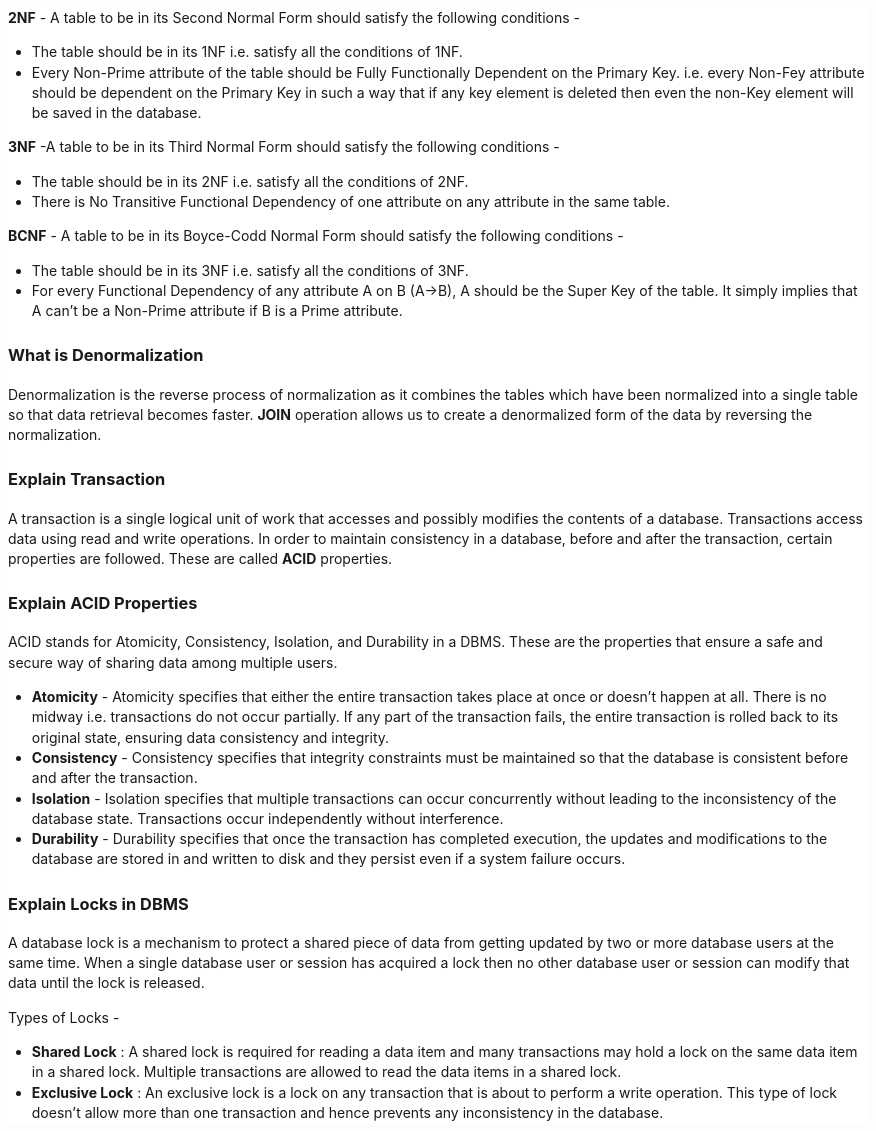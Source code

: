 **2NF** -  A table to be in its Second Normal Form should satisfy the following conditions -
- The table should be in its 1NF i.e. satisfy all the conditions of 1NF.
- Every Non-Prime attribute of the table should be Fully Functionally Dependent on the Primary Key.
  i.e. every Non-Fey attribute should be dependent on the Primary Key in such a way that if any key element is deleted then even the non-Key element will be saved in the database.

**3NF** -A table to be in its Third Normal Form should satisfy the following conditions -
- The table should be in its 2NF i.e. satisfy all the conditions of 2NF.
- There is No Transitive Functional Dependency of one attribute on any attribute in the same table.

**BCNF** - A table to be in its Boyce-Codd Normal Form should satisfy the following conditions -
- The table should be in its 3NF i.e. satisfy all the conditions of 3NF.
- For every Functional Dependency of any attribute A on B (A->B), A should be the Super Key of the table. It simply implies that A can’t be a Non-Prime attribute if B is a Prime attribute.

### What is Denormalization
Denormalization is the reverse process of normalization as it combines the tables which have been normalized into a single table so that data retrieval becomes faster. **JOIN** operation allows us to create a denormalized form of the data by reversing the normalization.

### Explain Transaction
A transaction is a single logical unit of work that accesses and possibly modifies the contents of a database. Transactions access data using read and write operations.
In order to maintain consistency in a database, before and after the transaction, certain properties are followed. These are called **ACID** properties.

### Explain ACID Properties
ACID stands for Atomicity, Consistency, Isolation, and Durability in a DBMS. These are the properties that ensure a safe and secure way of sharing data among multiple users.

- **Atomicity** - Atomicity specifies that either the entire transaction takes place at once or doesn’t happen at all. There is no midway i.e. transactions do not occur partially. If any part of the transaction fails, the entire transaction is rolled back to its original state, ensuring data consistency and integrity.
- **Consistency** - Consistency specifies that integrity constraints must be maintained so that the database is consistent before and after the transaction.
- **Isolation** - Isolation specifies that multiple transactions can occur concurrently without leading to the inconsistency of the database state. Transactions occur independently without interference. 
- **Durability** - Durability specifies that once the transaction has completed execution, the updates and modifications to the database are stored in and written to disk and they persist even if a system failure occurs.

### Explain Locks in DBMS
A database lock is a mechanism to protect a shared piece of data from getting updated by two or more database users at the same time. When a single database user or session has acquired a lock then no other database user or session can modify that data until the lock is released.

Types of Locks - 
- **Shared Lock** : A shared lock is required for reading a data item and many transactions may hold a lock on the same data item in a shared lock. Multiple transactions are allowed to read the data items in a shared lock.
- **Exclusive Lock** : An exclusive lock is a lock on any transaction that is about to perform a write operation. This type of lock doesn’t allow more than one transaction and hence prevents any inconsistency in the database.
